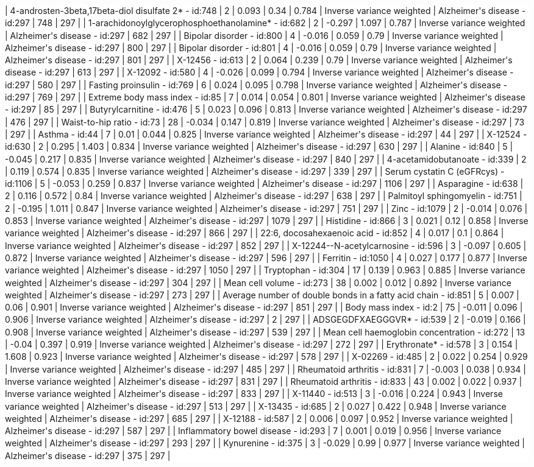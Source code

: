 | 4-androsten-3beta,17beta-diol disulfate 2\* - id:748 | 2 | 0.093 | 0.34 | 0.784 | Inverse variance weighted | Alzheimer's disease - id:297 | 748 | 297 |
| 1-arachidonoylglycerophosphoethanolamine\* - id:682 | 2 | -0.297 | 1.097 | 0.787 | Inverse variance weighted | Alzheimer's disease - id:297 | 682 | 297 |
| Bipolar disorder - id:800 | 4 | -0.016 | 0.059 | 0.79 | Inverse variance weighted | Alzheimer's disease - id:297 | 800 | 297 |
| Bipolar disorder - id:801 | 4 | -0.016 | 0.059 | 0.79 | Inverse variance weighted | Alzheimer's disease - id:297 | 801 | 297 |
| X-12456 - id:613 | 2 | 0.064 | 0.239 | 0.79 | Inverse variance weighted | Alzheimer's disease - id:297 | 613 | 297 |
| X-12092 - id:580 | 4 | -0.026 | 0.099 | 0.794 | Inverse variance weighted | Alzheimer's disease - id:297 | 580 | 297 |
| Fasting proinsulin - id:769 | 6 | 0.024 | 0.095 | 0.798 | Inverse variance weighted | Alzheimer's disease - id:297 | 769 | 297 |
| Extreme body mass index - id:85 | 7 | 0.014 | 0.054 | 0.801 | Inverse variance weighted | Alzheimer's disease - id:297 | 85 | 297 |
| Butyrylcarnitine - id:476 | 5 | 0.023 | 0.096 | 0.813 | Inverse variance weighted | Alzheimer's disease - id:297 | 476 | 297 |
| Waist-to-hip ratio - id:73 | 28 | -0.034 | 0.147 | 0.819 | Inverse variance weighted | Alzheimer's disease - id:297 | 73 | 297 |
| Asthma - id:44 | 7 | 0.01 | 0.044 | 0.825 | Inverse variance weighted | Alzheimer's disease - id:297 | 44 | 297 |
| X-12524 - id:630 | 2 | 0.295 | 1.403 | 0.834 | Inverse variance weighted | Alzheimer's disease - id:297 | 630 | 297 |
| Alanine - id:840 | 5 | -0.045 | 0.217 | 0.835 | Inverse variance weighted | Alzheimer's disease - id:297 | 840 | 297 |
| 4-acetamidobutanoate - id:339 | 2 | 0.119 | 0.574 | 0.835 | Inverse variance weighted | Alzheimer's disease - id:297 | 339 | 297 |
| Serum cystatin C \(eGFRcys\) - id:1106 | 5 | -0.053 | 0.259 | 0.837 | Inverse variance weighted | Alzheimer's disease - id:297 | 1106 | 297 |
| Asparagine - id:638 | 2 | 0.116 | 0.572 | 0.84 | Inverse variance weighted | Alzheimer's disease - id:297 | 638 | 297 |
| Palmitoyl sphingomyelin - id:751 | 2 | -0.195 | 1.011 | 0.847 | Inverse variance weighted | Alzheimer's disease - id:297 | 751 | 297 |
| Zinc - id:1079 | 2 | -0.014 | 0.076 | 0.853 | Inverse variance weighted | Alzheimer's disease - id:297 | 1079 | 297 |
| Histidine - id:866 | 3 | 0.021 | 0.12 | 0.858 | Inverse variance weighted | Alzheimer's disease - id:297 | 866 | 297 |
| 22:6, docosahexaenoic acid - id:852 | 4 | 0.017 | 0.1 | 0.864 | Inverse variance weighted | Alzheimer's disease - id:297 | 852 | 297 |
| X-12244--N-acetylcarnosine - id:596 | 3 | -0.097 | 0.605 | 0.872 | Inverse variance weighted | Alzheimer's disease - id:297 | 596 | 297 |
| Ferritin - id:1050 | 4 | 0.027 | 0.177 | 0.877 | Inverse variance weighted | Alzheimer's disease - id:297 | 1050 | 297 |
| Tryptophan - id:304 | 17 | 0.139 | 0.963 | 0.885 | Inverse variance weighted | Alzheimer's disease - id:297 | 304 | 297 |
| Mean cell volume - id:273 | 38 | 0.002 | 0.012 | 0.892 | Inverse variance weighted | Alzheimer's disease - id:297 | 273 | 297 |
| Average number of double bonds in a fatty acid chain - id:851 | 5 | 0.007 | 0.06 | 0.901 | Inverse variance weighted | Alzheimer's disease - id:297 | 851 | 297 |
| Body mass index - id:2 | 75 | -0.011 | 0.096 | 0.906 | Inverse variance weighted | Alzheimer's disease - id:297 | 2 | 297 |
| ADSGEGDFXAEGGGVR\* - id:539 | 2 | -0.019 | 0.166 | 0.908 | Inverse variance weighted | Alzheimer's disease - id:297 | 539 | 297 |
| Mean cell haemoglobin concentration - id:272 | 13 | -0.04 | 0.397 | 0.919 | Inverse variance weighted | Alzheimer's disease - id:297 | 272 | 297 |
| Erythronate\* - id:578 | 3 | 0.154 | 1.608 | 0.923 | Inverse variance weighted | Alzheimer's disease - id:297 | 578 | 297 |
| X-02269 - id:485 | 2 | 0.022 | 0.254 | 0.929 | Inverse variance weighted | Alzheimer's disease - id:297 | 485 | 297 |
| Rheumatoid arthritis - id:831 | 7 | -0.003 | 0.038 | 0.934 | Inverse variance weighted | Alzheimer's disease - id:297 | 831 | 297 |
| Rheumatoid arthritis - id:833 | 43 | 0.002 | 0.022 | 0.937 | Inverse variance weighted | Alzheimer's disease - id:297 | 833 | 297 |
| X-11440 - id:513 | 3 | -0.016 | 0.224 | 0.943 | Inverse variance weighted | Alzheimer's disease - id:297 | 513 | 297 |
| X-13435 - id:685 | 2 | 0.027 | 0.422 | 0.948 | Inverse variance weighted | Alzheimer's disease - id:297 | 685 | 297 |
| X-12188 - id:587 | 2 | 0.006 | 0.097 | 0.952 | Inverse variance weighted | Alzheimer's disease - id:297 | 587 | 297 |
| Inflammatory bowel disease - id:293 | 7 | 0.001 | 0.019 | 0.956 | Inverse variance weighted | Alzheimer's disease - id:297 | 293 | 297 |
| Kynurenine - id:375 | 3 | -0.029 | 0.99 | 0.977 | Inverse variance weighted | Alzheimer's disease - id:297 | 375 | 297 |